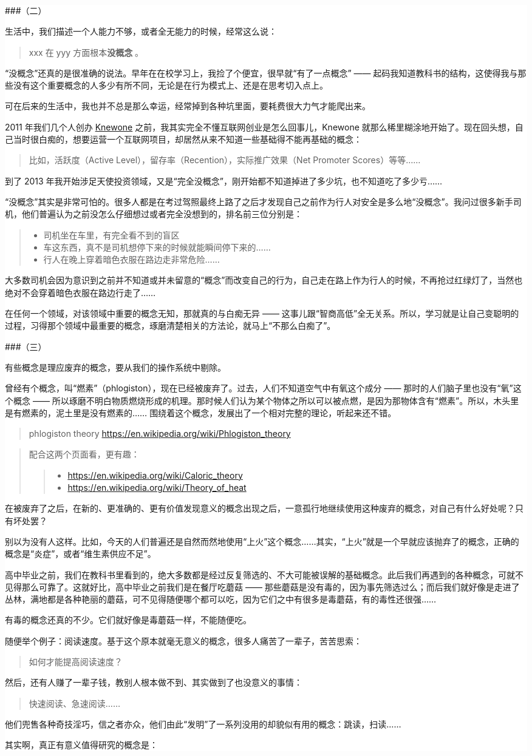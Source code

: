 
###（二）

生活中，我们描述一个人能力不够，或者全无能力的时候，经常这么说：

> xxx 在 yyy 方面根本**没概念** 。

“没概念”还真的是很准确的说法。早年在在校学习上，我捡了个便宜，很早就“有了一点概念” —— 起码我知道教科书的结构，这使得我与那些没有这个重要概念的人多少有所不同，无论是在行为模式上、还是在思考切入点上。

可在后来的生活中，我也并不总是那么幸运，经常掉到各种坑里面，要耗费很大力气才能爬出来。

2011 年我们几个人创办 [Knewone](http://knewone.com) 之前，我其实完全不懂互联网创业是怎么回事儿，Knewone 就那么稀里糊涂地开始了。现在回头想，自己当时很白痴的，想要运营一个互联网项目，却居然从来不知道一些基础得不能再基础的概念：

> 比如，活跃度（Active Level），留存率（Recention），实际推广效果（Net Promoter Scores）等等…… 

到了 2013 年我开始涉足天使投资领域，又是“完全没概念”，刚开始都不知道掉进了多少坑，也不知道吃了多少亏…… 

“没概念”其实是非常可怕的。很多人都是在考过驾照最终上路了之后才发现自己之前作为行人对安全是多么地“没概念”。我问过很多新手司机，他们普遍认为之前没怎么仔细想过或者完全没想到的，排名前三位分别是：

> - 司机坐在车里，有完全看不到的盲区
> - 车这东西，真不是司机想停下来的时候就能瞬间停下来的……
> - 行人在晚上穿着暗色衣服在路边走非常危险……

大多数司机会因为意识到之前并不知道或并未留意的“概念”而改变自己的行为，自己走在路上作为行人的时候，不再抢过红绿灯了，当然也绝对不会穿着暗色衣服在路边行走了……

在任何一个领域，对该领域中重要的概念无知，那就真的与白痴无异 —— 这事儿跟“智商高低”全无关系。所以，学习就是让自己变聪明的过程，习得那个领域中最重要的概念，琢磨清楚相关的方法论，就马上“不那么白痴了”。

###（三）

有些概念是理应废弃的概念，要从我们的操作系统中剔除。

曾经有个概念，叫“燃素”（phlogiston），现在已经被废弃了。过去，人们不知道空气中有氧这个成分 —— 那时的人们脑子里也没有“氧”这个概念 —— 所以琢磨不明白物质燃烧形成的机理。那时候人们认为某个物体之所以可以被点燃，是因为那物体含有“燃素”。所以，木头里是有燃素的，泥土里是没有燃素的…… 围绕着这个概念，发展出了一个相对完整的理论，听起来还不错。

> phlogiston theory https://en.wikipedia.org/wiki/Phlogiston_theory

> 配合这两个页面看，更有趣：
> > * https://en.wikipedia.org/wiki/Caloric_theory
> > * https://en.wikipedia.org/wiki/Theory_of_heat

在被废弃了之后，在新的、更准确的、更有价值发现意义的概念出现之后，一意孤行地继续使用这种废弃的概念，对自己有什么好处呢？只有坏处罢？

别以为没有人这样。比如，今天的人们普遍还是自然而然地使用“上火”这个概念……其实，“上火”就是一个早就应该抛弃了的概念，正确的概念是“炎症”，或者“维生素供应不足”。

高中毕业之前，我们在教科书里看到的，绝大多数都是经过反复筛选的、不大可能被误解的基础概念。此后我们再遇到的各种概念，可就不见得那么可靠了。这就好比，高中毕业之前我们是在餐厅吃蘑菇 —— 那些蘑菇是没有毒的，因为事先筛选过么；而后我们就好像是走进了丛林，满地都是各种艳丽的蘑菇，可不见得随便哪个都可以吃，因为它们之中有很多是毒蘑菇，有的毒性还很强……

有毒的概念还真的不少。它们就好像是毒蘑菇一样，不能随便吃。

随便举个例子：阅读速度。基于这个原本就毫无意义的概念，很多人痛苦了一辈子，苦苦思索：

> 如何才能提高阅读速度？

然后，还有人赚了一辈子钱，教别人根本做不到、其实做到了也没意义的事情：

> 快速阅读、急速阅读……

他们兜售各种奇技淫巧，信之者亦众，他们由此“发明”了一系列没用的却貌似有用的概念：跳读，扫读……

其实啊，真正有意义值得研究的概念是：
